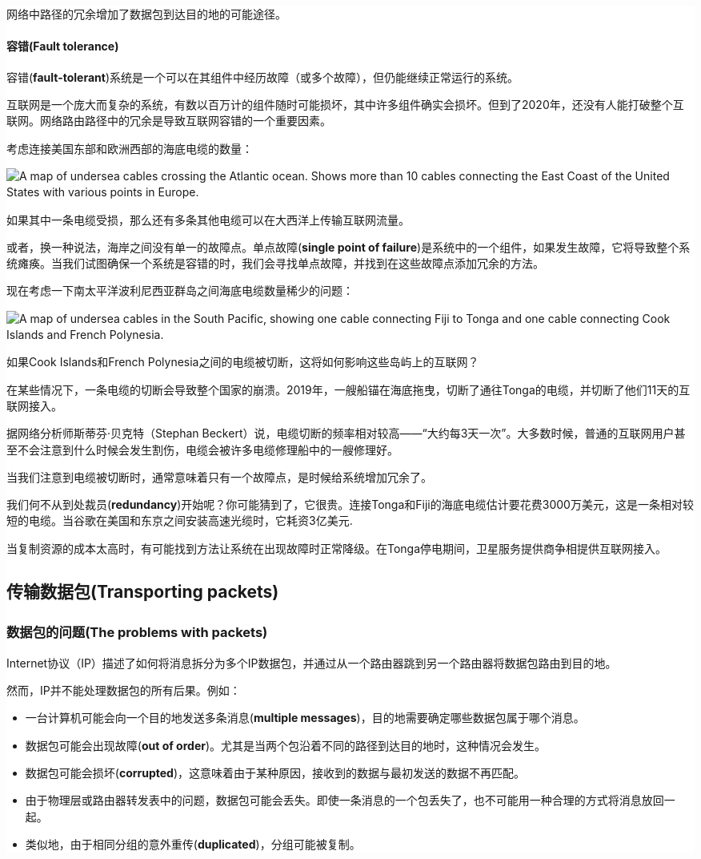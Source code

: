网络中路径的冗余增加了数据包到达目的地的可能途径。



#### 容错(Fault tolerance)

容错(**fault-tolerant**)系统是一个可以在其组件中经历故障（或多个故障），但仍能继续正常运行的系统。

互联网是一个庞大而复杂的系统，有数以百万计的组件随时可能损坏，其中许多组件确实会损坏。但到了2020年，还没有人能打破整个互联网。网络路由路径中的冗余是导致互联网容错的一个重要因素。

考虑连接美国东部和欧洲西部的海底电缆的数量：

![A map of undersea cables crossing the Atlantic ocean. Shows more than 10 cables connecting the East Coast of the United States with various points in Europe.](https://cdn.kastatic.org/ka-perseus-images/2421a3697a8824e66c3ef76c4703d11b6ead3e37.png)



如果其中一条电缆受损，那么还有多条其他电缆可以在大西洋上传输互联网流量。

或者，换一种说法，海岸之间没有单一的故障点。单点故障(**single point of failure**)是系统中的一个组件，如果发生故障，它将导致整个系统瘫痪。当我们试图确保一个系统是容错的时，我们会寻找单点故障，并找到在这些故障点添加冗余的方法。



现在考虑一下南太平洋波利尼西亚群岛之间海底电缆数量稀少的问题：

![A map of undersea cables in the South Pacific, showing one cable connecting Fiji to Tonga and one cable connecting Cook Islands and French Polynesia.](https://cdn.kastatic.org/ka-perseus-images/84bcf62c7976f985d8dd163d78d9677fb192d879.png)

如果Cook Islands和French Polynesia之间的电缆被切断，这将如何影响这些岛屿上的互联网？

在某些情况下，一条电缆的切断会导致整个国家的崩溃。2019年，一艘船锚在海底拖曳，切断了通往Tonga的电缆，并切断了他们11天的互联网接入。

据网络分析师斯蒂芬·贝克特（Stephan Beckert）说，电缆切断的频率相对较高——“大约每3天一次”。大多数时候，普通的互联网用户甚至不会注意到什么时候会发生割伤，电缆会被许多电缆修理船中的一艘修理好。

当我们注意到电缆被切断时，通常意味着只有一个故障点，是时候给系统增加冗余了。

我们何不从到处裁员(**redundancy**)开始呢？你可能猜到了，它很贵。连接Tonga和Fiji的海底电缆估计要花费3000万美元，这是一条相对较短的电缆。当谷歌在美国和东京之间安装高速光缆时，它耗资3亿美元.



当复制资源的成本太高时，有可能找到方法让系统在出现故障时正常降级。在Tonga停电期间，卫星服务提供商争相提供互联网接入。







## 传输数据包(Transporting packets)

### 数据包的问题(The problems with packets)

Internet协议（IP）描述了如何将消息拆分为多个IP数据包，并通过从一个路由器跳到另一个路由器将数据包路由到目的地。



然而，IP并不能处理数据包的所有后果。例如：

* 一台计算机可能会向一个目的地发送多条消息(**multiple messages**)，目的地需要确定哪些数据包属于哪个消息。
* 数据包可能会出现故障(**out of order**)。尤其是当两个包沿着不同的路径到达目的地时，这种情况会发生。

* 数据包可能会损坏(**corrupted**)，这意味着由于某种原因，接收到的数据与最初发送的数据不再匹配。

* 由于物理层或路由器转发表中的问题，数据包可能会丢失。即使一条消息的一个包丢失了，也不可能用一种合理的方式将消息放回一起。
* 类似地，由于相同分组的意外重传(**duplicated**)，分组可能被复制。
